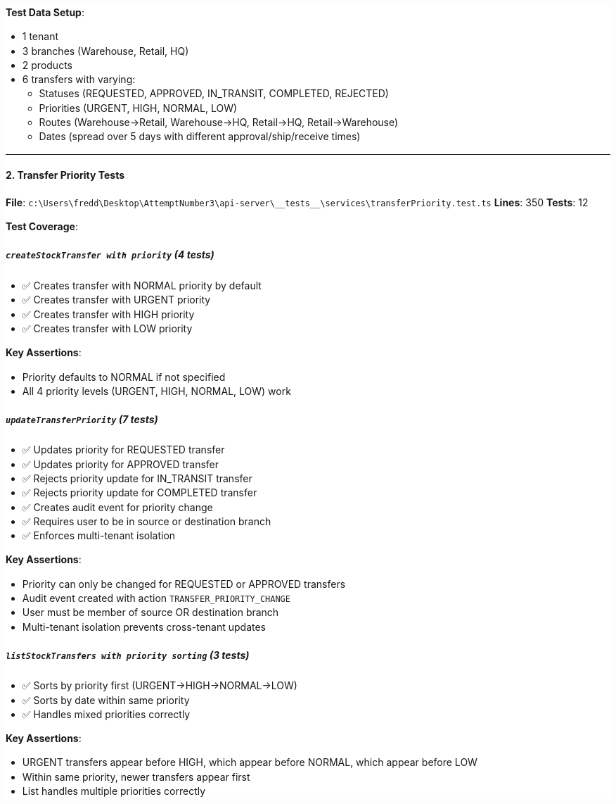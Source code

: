**Test Data Setup**:
- 1 tenant
- 3 branches (Warehouse, Retail, HQ)
- 2 products
- 6 transfers with varying:
  - Statuses (REQUESTED, APPROVED, IN_TRANSIT, COMPLETED, REJECTED)
  - Priorities (URGENT, HIGH, NORMAL, LOW)
  - Routes (Warehouse→Retail, Warehouse→HQ, Retail→HQ, Retail→Warehouse)
  - Dates (spread over 5 days with different approval/ship/receive times)

---

#### 2. Transfer Priority Tests
**File**: `c:\Users\fredd\Desktop\AttemptNumber3\api-server\__tests__\services\transferPriority.test.ts`
**Lines**: 350
**Tests**: 12

**Test Coverage**:

##### `createStockTransfer with priority` (4 tests)
- ✅ Creates transfer with NORMAL priority by default
- ✅ Creates transfer with URGENT priority
- ✅ Creates transfer with HIGH priority
- ✅ Creates transfer with LOW priority

**Key Assertions**:
- Priority defaults to NORMAL if not specified
- All 4 priority levels (URGENT, HIGH, NORMAL, LOW) work

##### `updateTransferPriority` (7 tests)
- ✅ Updates priority for REQUESTED transfer
- ✅ Updates priority for APPROVED transfer
- ✅ Rejects priority update for IN_TRANSIT transfer
- ✅ Rejects priority update for COMPLETED transfer
- ✅ Creates audit event for priority change
- ✅ Requires user to be in source or destination branch
- ✅ Enforces multi-tenant isolation

**Key Assertions**:
- Priority can only be changed for REQUESTED or APPROVED transfers
- Audit event created with action `TRANSFER_PRIORITY_CHANGE`
- User must be member of source OR destination branch
- Multi-tenant isolation prevents cross-tenant updates

##### `listStockTransfers with priority sorting` (3 tests)
- ✅ Sorts by priority first (URGENT→HIGH→NORMAL→LOW)
- ✅ Sorts by date within same priority
- ✅ Handles mixed priorities correctly

**Key Assertions**:
- URGENT transfers appear before HIGH, which appear before NORMAL, which appear before LOW
- Within same priority, newer transfers appear first
- List handles multiple priorities correctly
